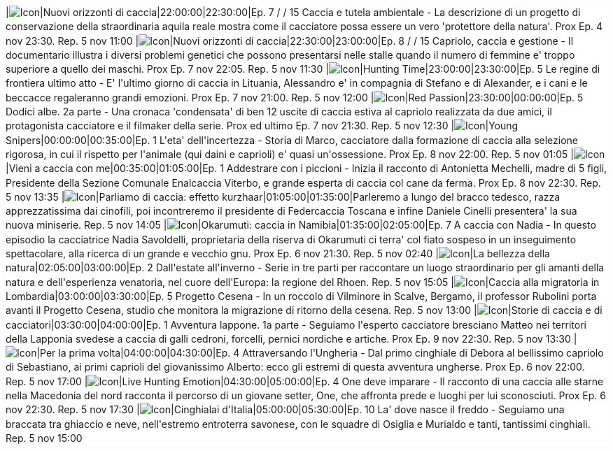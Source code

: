 |![Icon](https://guidatv.sky.it/uuid/6894f56a-31e7-4901-a866-2f622ac23e46/cover?md5ChecksumParam=ad65f30c8464382b0b2658f5a3f0506f)|Nuovi orizzonti di caccia|22:00:00|22:30:00|Ep. 7 / / 15 Caccia e tutela ambientale - La descrizione di un progetto di conservazione della straordinaria aquila reale mostra come il cacciatore possa essere un vero &#039;protettore della natura&#039;. Prox Ep. 4 nov 23:30. Rep. 5 nov 11:00
|![Icon](https://guidatv.sky.it/uuid/09d9aca6-f30d-40ad-8824-0330c6e5215e/cover?md5ChecksumParam=ad65f30c8464382b0b2658f5a3f0506f)|Nuovi orizzonti di caccia|22:30:00|23:00:00|Ep. 8 / / 15 Capriolo, caccia e gestione - Il documentario illustra i diversi problemi genetici che possono presentarsi nelle stalle quando il numero di femmine e&#039; troppo superiore a quello dei maschi. Prox Ep. 7 nov 22:05. Rep. 5 nov 11:30
|![Icon](https://guidatv.sky.it/uuid/46e6edeb-60d3-4d0e-9b94-7ee83c6acadc/cover?md5ChecksumParam=c380dacd4dea0416e777471c0f05605f)|Hunting Time|23:00:00|23:30:00|Ep. 5 Le regine di frontiera ultimo atto - E&#039; l&#039;ultimo giorno di caccia in Lituania, Alessandro e&#039; in compagnia di Stefano e di Alexander, e i cani e le beccacce regaleranno grandi emozioni. Prox Ep. 7 nov 21:00. Rep. 5 nov 12:00
|![Icon](https://guidatv.sky.it/uuid/1d0a57f6-954b-4472-af4a-bebe8cc6ab9c/cover?md5ChecksumParam=8a229ed2b572c7825948d2a1f1a77b59)|Red Passion|23:30:00|00:00:00|Ep. 5 Dodici albe. 2a parte - Una cronaca &#039;condensata&#039; di ben 12 uscite di caccia estiva al capriolo realizzata da due amici, il protagonista cacciatore e il filmaker della serie. Prox ed ultimo Ep. 7 nov 21:30. Rep. 5 nov 12:30
|![Icon](https://guidatv.sky.it/uuid/0028e44c-7fe5-4671-9148-a7c1891e5e98/cover?md5ChecksumParam=27179b637dcdff04e594f41a5f8d1574)|Young Snipers|00:00:00|00:35:00|Ep. 1 L&#039;eta&#039; dell&#039;incertezza - Storia di Marco, cacciatore dalla formazione di caccia alla selezione rigorosa, in cui il rispetto per l&#039;animale (qui daini e caprioli) e&#039; quasi un&#039;ossessione. Prox Ep. 8 nov 22:00. Rep. 5 nov 01:05
|![Icon](https://guidatv.sky.it/uuid/55a79495-6943-427d-90dc-9933c42080a6/cover?md5ChecksumParam=93dba2729f3a6a7c927ec0b68e10e7a7)|Vieni a caccia con me|00:35:00|01:05:00|Ep. 1 Addestrare con i piccioni - Inizia il racconto di Antonietta Mechelli, madre di 5 figli, Presidente della Sezione Comunale Enalcaccia Viterbo, e grande esperta di caccia col cane da ferma. Prox Ep. 8 nov 22:30. Rep. 5 nov 13:35
|![Icon](https://guidatv.sky.it/uuid/ee045960-c41d-421c-bfc9-a37190cb79a9/cover?md5ChecksumParam=28184d98a80cfe4ffa2c2e3359ad7f34)|Parliamo di caccia: effetto kurzhaar|01:05:00|01:35:00|Parleremo a lungo del bracco tedesco, razza apprezzatissima dai cinofili, poi incontreremo il presidente di Federcaccia Toscana e infine Daniele Cinelli presentera&#039; la sua nuova miniserie. Rep. 5 nov 14:05
|![Icon](https://guidatv.sky.it/uuid/d4089df4-ed6b-4349-b83c-272e21c5edb3/cover?md5ChecksumParam=f5aa634f03e26f859bece1fd30462169)|Okarumuti: caccia in Namibia|01:35:00|02:05:00|Ep. 7 A caccia con Nadia - In questo episodio la cacciatrice Nadia Savoldelli, proprietaria della riserva di Okarumuti ci terra&#039; col fiato sospeso in un inseguimento spettacolare, alla ricerca di un grande e vecchio gnu. Prox Ep. 6 nov 21:30. Rep. 5 nov 02:40
|![Icon](https://guidatv.sky.it/uuid/c37d0a46-9e2e-40da-9da2-ad0bb42f0ac8/cover?md5ChecksumParam=b6a595dd26a531716b0b8c7cd87e6524)|La bellezza della natura|02:05:00|03:00:00|Ep. 2 Dall&#039;estate all&#039;inverno - Serie in tre parti per raccontare un luogo straordinario per gli amanti della natura e dell&#039;esperienza venatoria, nel cuore dell&#039;Europa: la regione del Rhoen. Rep. 5 nov 15:05
|![Icon](https://guidatv.sky.it/uuid/d9da41d1-a6c3-4545-a9bf-960d851fb444/cover?md5ChecksumParam=bf982422d3572836faff0a3d5bbf8aad)|Caccia alla migratoria in Lombardia|03:00:00|03:30:00|Ep. 5 Progetto Cesena - In un roccolo di Vilminore in Scalve, Bergamo, il professor Rubolini porta avanti il Progetto Cesena, studio che monitora la migrazione di ritorno della cesena. Rep. 5 nov 13:00
|![Icon](https://guidatv.sky.it/uuid/019c5cb4-4748-4b28-a64c-365ebcc603d4/cover?md5ChecksumParam=e9747f9ff6777c39f8a4fb4079ab4c75)|Storie di caccia e di cacciatori|03:30:00|04:00:00|Ep. 1 Avventura lappone. 1a parte - Seguiamo l&#039;esperto cacciatore bresciano Matteo nei territori della Lapponia svedese a caccia di galli cedroni, forcelli, pernici nordiche e artiche. Prox Ep. 9 nov 22:30. Rep. 5 nov 13:30
|![Icon](https://guidatv.sky.it/uuid/0d95cb45-b480-4f62-9464-5a51ae881e80/cover?md5ChecksumParam=82000d2179e88c0452744a2a57fc3758)|Per la prima volta|04:00:00|04:30:00|Ep. 4 Attraversando l&#039;Ungheria - Dal primo cinghiale di Debora al bellissimo capriolo di Sebastiano, ai primi caprioli del giovanissimo Alberto: ecco gli estremi di questa avventura ungherse. Prox Ep. 6 nov 22:00. Rep. 5 nov 17:00
|![Icon](https://guidatv.sky.it/uuid/51e328c4-5906-4323-980f-a85c13763d35/cover?md5ChecksumParam=0d3152ddfecd3685a95538812c82c90b)|Live Hunting Emotion|04:30:00|05:00:00|Ep. 4 One deve imparare - Il racconto di una caccia alle starne nella Macedonia del nord racconta il percorso di un giovane setter, One, che affronta prede e luoghi per lui sconosciuti. Prox Ep. 6 nov 22:30. Rep. 5 nov 17:30
|![Icon](https://guidatv.sky.it/uuid/04f0b001-1d9b-4450-9b3d-e172a9c412f3/cover?md5ChecksumParam=4d231d260c29743dd8781acb04c716ba)|Cinghialai d&#039;Italia|05:00:00|05:30:00|Ep. 10 La&#039; dove nasce il freddo - Seguiamo una braccata tra ghiaccio e neve, nell&#039;estremo entroterra savonese, con le squadre di Osiglia e Murialdo e tanti, tantissimi cinghiali. Rep. 5 nov 15:00
